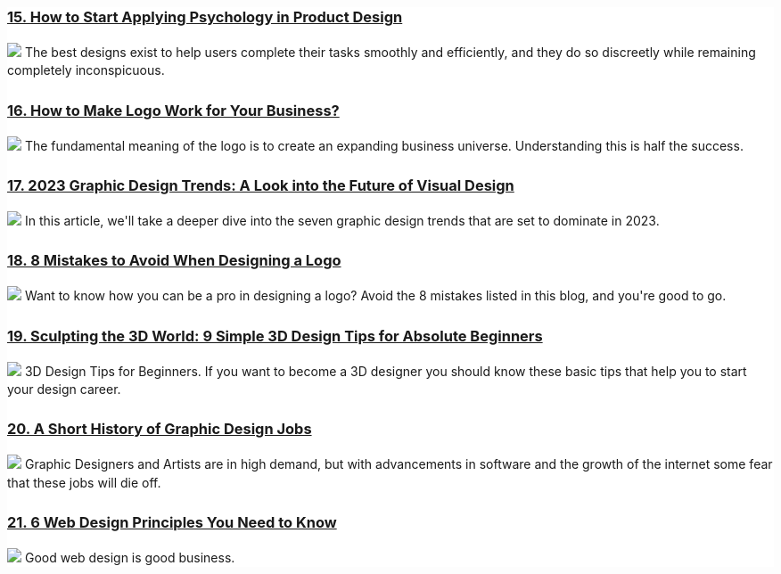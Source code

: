 ### [15. How to Start Applying Psychology in Product Design](https://hackernoon.com/how-to-start-applying-psychology-in-product-design)
![](https://cdn.hackernoon.com/images/ugoTV1vwcgR4mN8MMDUUN4vt6p02-zs03bl5.jpeg)
The best designs exist to help users complete their tasks smoothly and efficiently, and they do so discreetly while remaining completely inconspicuous. 

### [16. How to Make Logo Work for Your Business?](https://hackernoon.com/how-to-make-logo-work-for-your-business)
![](https://cdn.hackernoon.com/images/SCG7uwsh9QfbE7gj1MYbPh1WeJo1-l331372i.jpeg)
The fundamental meaning of the logo is to create an expanding business universe. Understanding this is half the success.

### [17. 2023 Graphic Design Trends: A Look into the Future of Visual Design](https://hackernoon.com/2023-graphic-design-trends-a-look-into-the-future-of-visual-design)
![](https://cdn.hackernoon.com/images/xoGWhb2ufgO2UXBTi4NKmlUq0BJ3-mg93pyy.gif.webp)
In this article, we'll take a deeper dive into the seven graphic design trends that are set to dominate in 2023.

### [18. 8 Mistakes to Avoid When Designing a Logo](https://hackernoon.com/8-mistakes-to-avoid-when-designing-a-logo-7yh35lz)
![](https://cdn.hackernoon.com/images/jKdpzOARpub0BcqPzX0C4VX4uzG2-zw1736in.jpeg)
Want to know how you can be a pro in designing a logo? Avoid the 8 mistakes listed in this blog, and you're good to go. 

### [19. Sculpting the 3D World: 9 Simple 3D Design Tips for Absolute Beginners](https://hackernoon.com/sculpting-the-3d-world-9-simple-3d-design-tips-for-absolute-beginners-nf3434eg)
![](https://cdn.hackernoon.com/images/SCG7uwsh9QfbE7gj1MYbPh1WeJo1-r71k36lr.jpeg)
3D Design Tips for Beginners. If you want to become a 3D designer you should know these basic tips that help you to start your design career.

### [20. A Short History of Graphic Design Jobs](https://hackernoon.com/a-short-history-of-graphic-design-jobs)
![](https://cdn.hackernoon.com/images/j0VcnIj58mOSDbu7dw8c43rhpYC2-8492hi2.jpeg)
Graphic Designers and Artists are in high demand, but with advancements in software and the growth of the internet some fear that these jobs will die off.

### [21. 6 Web Design Principles You Need to Know](https://hackernoon.com/6-web-design-principles-you-need-to-know)
![](https://cdn.hackernoon.com/images/c04EFcTv66Zbzhwa4Fz3VAZCs9g2-sd93k7g.jpeg)
Good web design is good business.
